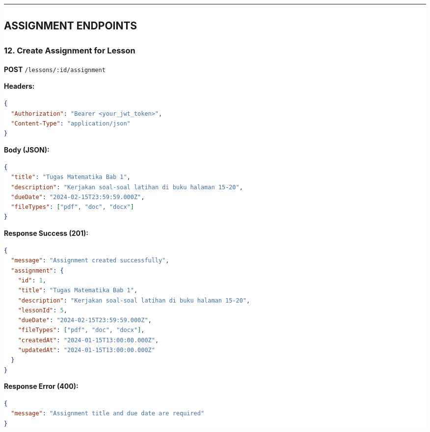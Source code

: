 ----------

## ASSIGNMENT ENDPOINTS

### 12. Create Assignment for Lesson

**POST** `/lessons/:id/assignment`

**Headers:**

```json
{
  "Authorization": "Bearer <your_jwt_token>",
  "Content-Type": "application/json"
}

```

**Body (JSON):**

```json
{
  "title": "Tugas Matematika Bab 1",
  "description": "Kerjakan soal-soal latihan di buku halaman 15-20",
  "dueDate": "2024-02-15T23:59:59.000Z",
  "fileTypes": ["pdf", "doc", "docx"]
}

```

**Response Success (201):**

```json
{
  "message": "Assignment created successfully",
  "assignment": {
    "id": 1,
    "title": "Tugas Matematika Bab 1",
    "description": "Kerjakan soal-soal latihan di buku halaman 15-20",
    "lessonId": 5,
    "dueDate": "2024-02-15T23:59:59.000Z",
    "fileTypes": ["pdf", "doc", "docx"],
    "createdAt": "2024-01-15T13:00:00.000Z",
    "updatedAt": "2024-01-15T13:00:00.000Z"
  }
}

```

**Response Error (400):**

```json
{
  "message": "Assignment title and due date are required"
}

```
